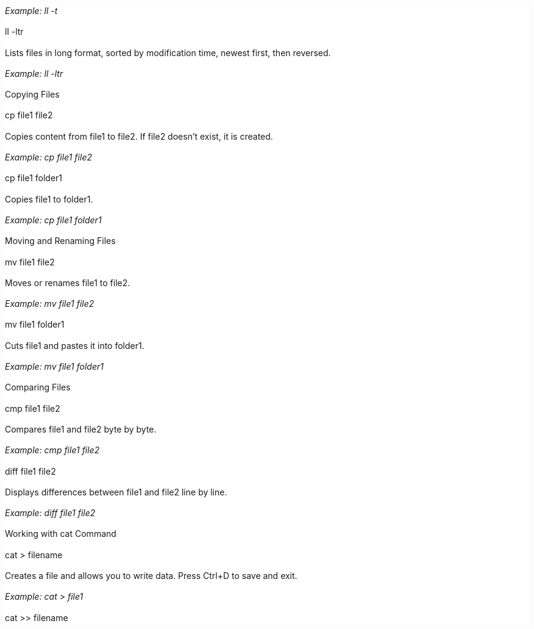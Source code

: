 
*Example: ll -t*

ll -ltr

Lists files in long format, sorted by modification time, newest first, then reversed.


*Example: ll -ltr*

Copying Files

cp file1 file2

Copies content from file1 to file2. If file2 doesn’t exist, it is created.


*Example: cp file1 file2*

cp file1 folder1

Copies file1 to folder1.


*Example: cp file1 folder1*

Moving and Renaming Files

mv file1 file2

Moves or renames file1 to file2.


*Example: mv file1 file2*

mv file1 folder1

Cuts file1 and pastes it into folder1.


*Example: mv file1 folder1*

Comparing Files

cmp file1 file2

Compares file1 and file2 byte by byte.


*Example: cmp file1 file2*

diff file1 file2

Displays differences between file1 and file2 line by line.


*Example: diff file1 file2*

Working with cat Command

cat > filename

Creates a file and allows you to write data. Press Ctrl+D to save and exit.


*Example: cat > file1*

cat >> filename
